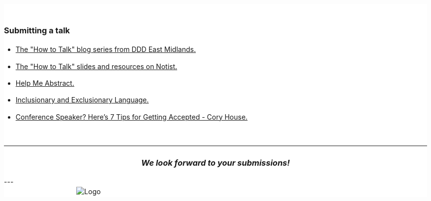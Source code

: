 <br/>

### Submitting a talk

- <a href="https://blog.dddeastmidlands.com/category/how-to-talk/index.html" target="_blank">The "How to Talk" blog series from DDD East Midlands.</a>

- <a href="https://noti.st/jesspwhite/WIA12N/how-to-talk-really-good-and-how-to-get-the-chance-to" target="_blank">The "How to Talk" slides and resources on Notist.</a>

- <a href="http://helpmeabstract.com/" target="_blank">Help Me Abstract.</a>

- <a href="https://medium.com/@ambrwlsn90/inclusionary-and-exclusionary-language-d1800d9b302a" target="_blank">Inclusionary and Exclusionary Language.</a>

- <a href="https://medium.com/@housecor/conference-speaker-here-s-7-tips-for-getting-accepted-6151af513148" target="_blank">Conference Speaker? Here’s 7 Tips for Getting Accepted - Cory House.</a>


<br/>

---
<center>
<h3 class="quote"><i>We look forward to your submissions!</i></h3>
</center>
---

<div style="text-align:center; width:20%; margin-left: 10%;" markdown="1">
<img src="{{site.baseurl}}/assets/logo.png" alt="Logo">
</div>
